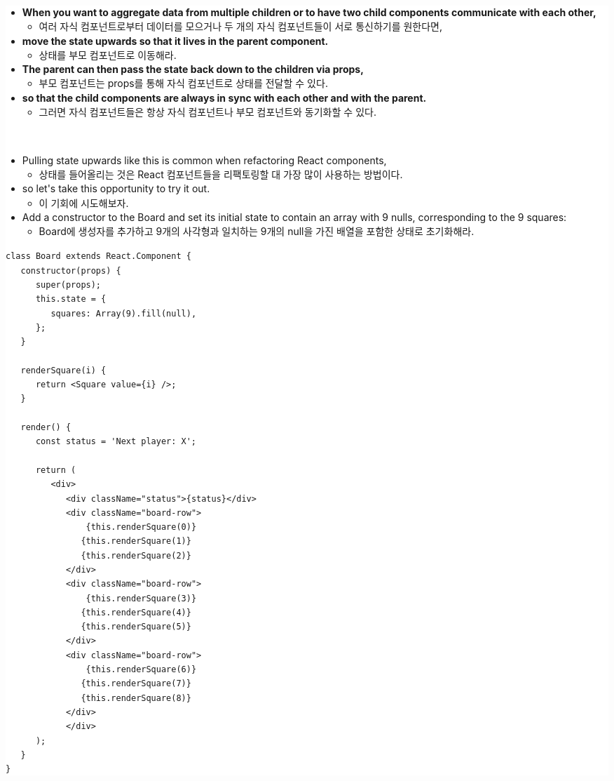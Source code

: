 - **When you want to aggregate data from multiple children or to have two child components communicate with each other,**
  - 여러 자식 컴포넌트로부터 데이터를 모으거나 두 개의 자식 컴포넌트들이 서로 통신하기를 원한다면,
- **move the state upwards so that it lives in the parent component.**
  - 상태를 부모 컴포넌트로 이동해라.
- **The parent can then pass the state back down to the children via props,**
  - 부모 컴포넌트는 props를 통해 자식 컴포넌트로 상태를 전달할 수 있다.
- **so that the child components are always in sync with each other and with the parent.**
  - 그러면 자식 컴포넌트들은 항상 자식 컴포넌트나 부모 컴포넌트와 동기화할 수 있다.

<br>

- Pulling state upwards like this is common when refactoring React components,
  - 상태를 들어올리는 것은 React 컴포넌트들을 리팩토링할 대 가장 많이 사용하는 방법이다.
- so let's take this opportunity to try it out.
  - 이 기회에 시도해보자.
- Add a constructor to the Board and set its initial state to contain an array with 9 nulls, corresponding to the 9 squares:
  - Board에 생성자를 추가하고 9개의 사각형과 일치하는 9개의 null을 가진 배열을 포함한 상태로 초기화해라.

```react
class Board extends React.Component {
   constructor(props) {
      super(props);
      this.state = {
         squares: Array(9).fill(null),
      };
   }
   
   renderSquare(i) {
      return <Square value={i} />;
   }
   
   render() {
      const status = 'Next player: X';
      
      return (
         <div>
	      	<div className="status">{status}</div>
            <div className="board-row">
            	{this.renderSquare(0)}
               {this.renderSquare(1)}
               {this.renderSquare(2)}
            </div>
            <div className="board-row">
            	{this.renderSquare(3)}
               {this.renderSquare(4)}
               {this.renderSquare(5)}
            </div>
            <div className="board-row">
            	{this.renderSquare(6)}
               {this.renderSquare(7)}
               {this.renderSquare(8)}
            </div>
			</div>
      );
   }
}
```
